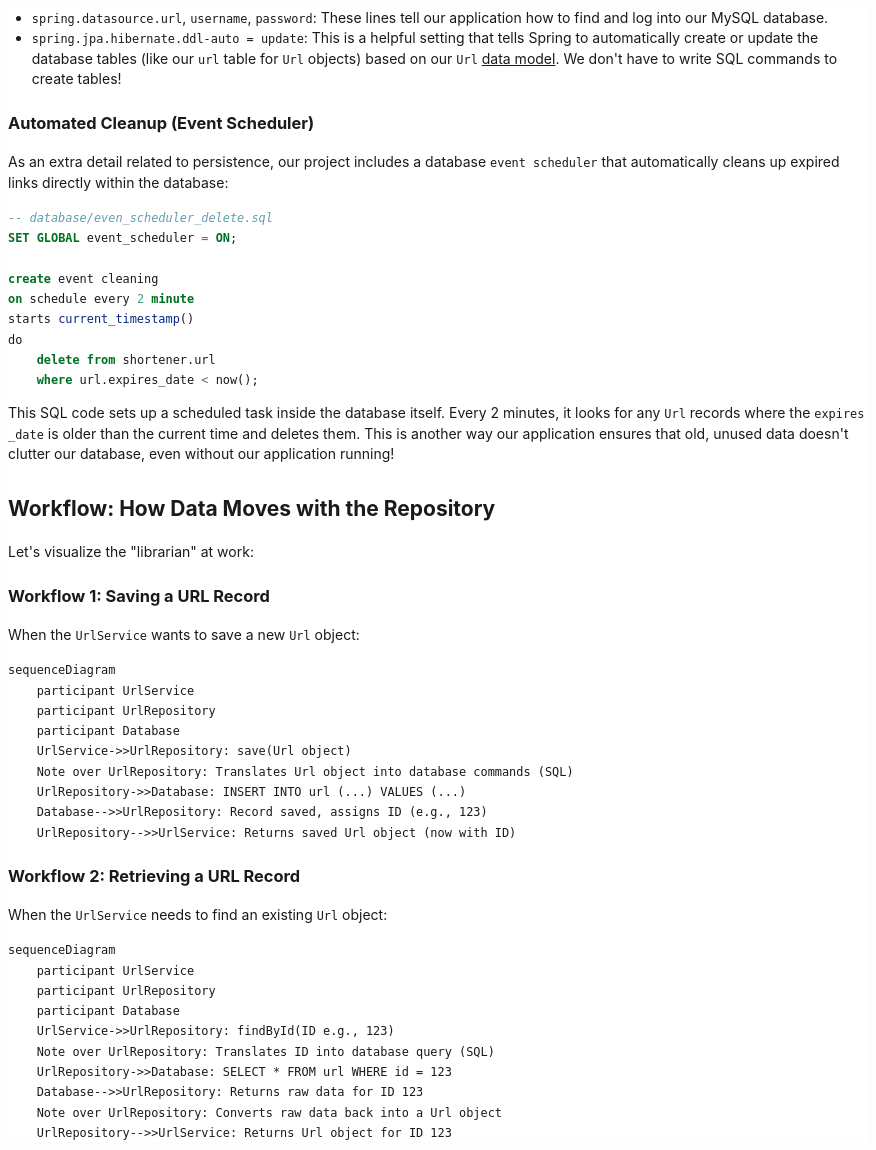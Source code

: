 *   `spring.datasource.url`, `username`, `password`: These lines tell our application how to find and log into our MySQL database.
*   `spring.jpa.hibernate.ddl-auto = update`: This is a helpful setting that tells Spring to automatically create or update the database tables (like our `url` table for `Url` objects) based on our `Url` [data model](04_url_data_model_.md). We don't have to write SQL commands to create tables!

### Automated Cleanup (Event Scheduler)

As an extra detail related to persistence, our project includes a database `event scheduler` that automatically cleans up expired links directly within the database:

```sql
-- database/even_scheduler_delete.sql
SET GLOBAL event_scheduler = ON;

create event cleaning
on schedule every 2 minute
starts current_timestamp()
do
	delete from shortener.url
    where url.expires_date < now();
```

This SQL code sets up a scheduled task inside the database itself. Every 2 minutes, it looks for any `Url` records where the `expires_date` is older than the current time and deletes them. This is another way our application ensures that old, unused data doesn't clutter our database, even without our application running!

## Workflow: How Data Moves with the Repository

Let's visualize the "librarian" at work:

### Workflow 1: Saving a URL Record

When the `UrlService` wants to save a new `Url` object:

```mermaid
sequenceDiagram
    participant UrlService
    participant UrlRepository
    participant Database
    UrlService->>UrlRepository: save(Url object)
    Note over UrlRepository: Translates Url object into database commands (SQL)
    UrlRepository->>Database: INSERT INTO url (...) VALUES (...)
    Database-->>UrlRepository: Record saved, assigns ID (e.g., 123)
    UrlRepository-->>UrlService: Returns saved Url object (now with ID)
```

### Workflow 2: Retrieving a URL Record

When the `UrlService` needs to find an existing `Url` object:

```mermaid
sequenceDiagram
    participant UrlService
    participant UrlRepository
    participant Database
    UrlService->>UrlRepository: findById(ID e.g., 123)
    Note over UrlRepository: Translates ID into database query (SQL)
    UrlRepository->>Database: SELECT * FROM url WHERE id = 123
    Database-->>UrlRepository: Returns raw data for ID 123
    Note over UrlRepository: Converts raw data back into a Url object
    UrlRepository-->>UrlService: Returns Url object for ID 123
```
